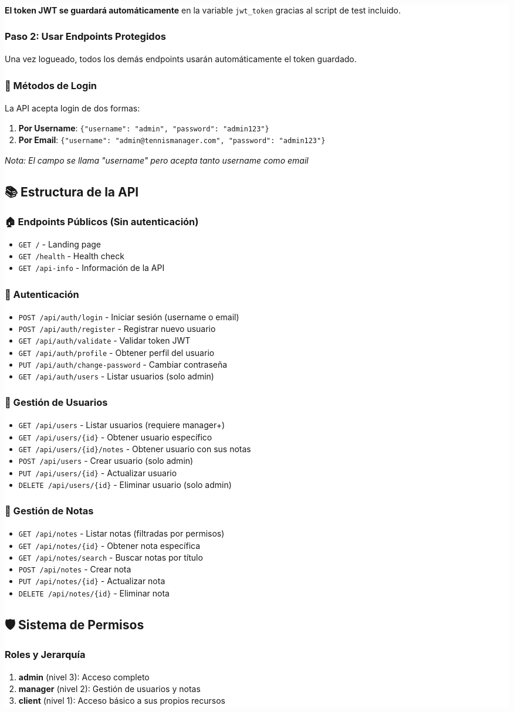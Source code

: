 **El token JWT se guardará automáticamente** en la variable `jwt_token` gracias al script de test incluido.

### Paso 2: Usar Endpoints Protegidos
Una vez logueado, todos los demás endpoints usarán automáticamente el token guardado.

### 🔑 Métodos de Login
La API acepta login de dos formas:
1. **Por Username**: `{"username": "admin", "password": "admin123"}`
2. **Por Email**: `{"username": "admin@tennismanager.com", "password": "admin123"}`

*Nota: El campo se llama "username" pero acepta tanto username como email*

## 📚 Estructura de la API

### 🏠 Endpoints Públicos (Sin autenticación)
- `GET /` - Landing page
- `GET /health` - Health check
- `GET /api-info` - Información de la API

### 🔐 Autenticación
- `POST /api/auth/login` - Iniciar sesión (username o email)
- `POST /api/auth/register` - Registrar nuevo usuario
- `GET /api/auth/validate` - Validar token JWT
- `GET /api/auth/profile` - Obtener perfil del usuario
- `PUT /api/auth/change-password` - Cambiar contraseña
- `GET /api/auth/users` - Listar usuarios (solo admin)

### 👥 Gestión de Usuarios
- `GET /api/users` - Listar usuarios (requiere manager+)
- `GET /api/users/{id}` - Obtener usuario específico
- `GET /api/users/{id}/notes` - Obtener usuario con sus notas
- `POST /api/users` - Crear usuario (solo admin)
- `PUT /api/users/{id}` - Actualizar usuario
- `DELETE /api/users/{id}` - Eliminar usuario (solo admin)

### 📝 Gestión de Notas
- `GET /api/notes` - Listar notas (filtradas por permisos)
- `GET /api/notes/{id}` - Obtener nota específica
- `GET /api/notes/search` - Buscar notas por título
- `POST /api/notes` - Crear nota
- `PUT /api/notes/{id}` - Actualizar nota
- `DELETE /api/notes/{id}` - Eliminar nota

## 🛡️ Sistema de Permisos

### Roles y Jerarquía
1. **admin** (nivel 3): Acceso completo
2. **manager** (nivel 2): Gestión de usuarios y notas
3. **client** (nivel 1): Acceso básico a sus propios recursos
